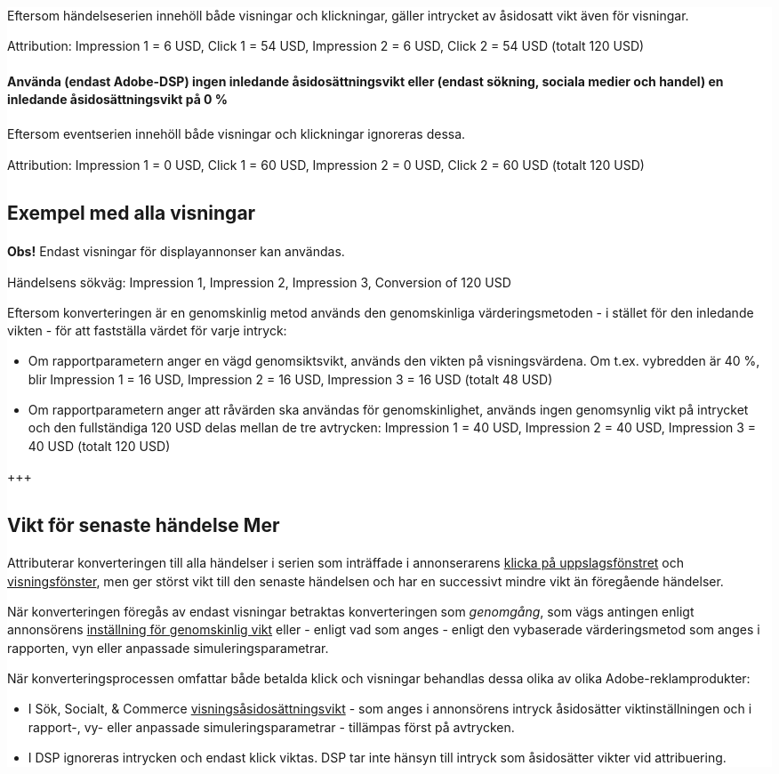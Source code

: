 Eftersom händelseserien innehöll både visningar och klickningar, gäller intrycket av åsidosatt vikt även för visningar.

Attribution: Impression 1 = 6 USD, Click 1 = 54 USD, Impression 2 = 6 USD, Click 2 = 54 USD (totalt 120 USD)

#### Använda (endast Adobe-DSP) ingen inledande åsidosättningsvikt eller (endast sökning, sociala medier och handel) en inledande åsidosättningsvikt på 0 %

Eftersom eventserien innehöll både visningar och klickningar ignoreras dessa.

Attribution: Impression 1 = 0 USD, Click 1 = 60 USD, Impression 2 = 0 USD, Click 2 = 60 USD (totalt 120 USD)

## Exempel med alla visningar

**Obs!** Endast visningar för displayannonser kan användas.

Händelsens sökväg: Impression 1, Impression 2, Impression 3, Conversion of 120 USD

Eftersom konverteringen är en genomskinlig metod används den genomskinliga värderingsmetoden - i stället för den inledande vikten - för att fastställa värdet för varje intryck:

* Om rapportparametern anger en vägd genomsiktsvikt, används den vikten på visningsvärdena. Om t.ex. vybredden är 40 %, blir Impression 1 = 16 USD, Impression 2 = 16 USD, Impression 3 = 16 USD (totalt 48 USD)

* Om rapportparametern anger att råvärden ska användas för genomskinlighet, används ingen genomsynlig vikt på intrycket och den fullständiga 120 USD delas mellan de tre avtrycken: Impression 1 = 40 USD, Impression 2 = 40 USD, Impression 3 = 40 USD (totalt 120 USD)

+++



## Vikt för senaste händelse Mer

Attributerar konverteringen till alla händelser i serien som inträffade i annonserarens [klicka på uppslagsfönstret](/help/search-social-commerce/glossary.md#c-d) och [visningsfönster](/help/search-social-commerce/glossary.md#i-j), men ger störst vikt till den senaste händelsen och har en successivt mindre vikt än föregående händelser.

När konverteringen föregås av endast visningar betraktas konverteringen som *genomgång*, som vägs antingen enligt annonsörens [inställning för genomskinlig vikt](/help/search-social-commerce/glossary.md#uv) eller - enligt vad som anges - enligt den vybaserade värderingsmetod som anges i rapporten, vyn eller anpassade simuleringsparametrar.

När konverteringsprocessen omfattar både betalda klick och visningar behandlas dessa olika av olika Adobe-reklamprodukter:

* I Sök, Socialt, &amp; Commerce [visningsåsidosättningsvikt](/help/search-social-commerce/glossary.md#i-j) - som anges i annonsörens intryck åsidosätter viktinställningen och i rapport-, vy- eller anpassade simuleringsparametrar - tillämpas först på avtrycken.

* I DSP ignoreras intrycken och endast klick viktas. DSP tar inte hänsyn till intryck som åsidosätter vikter vid attribuering.
